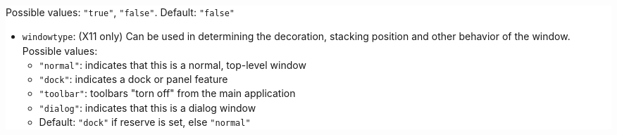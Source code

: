   Possible values: `"true"`, `"false"`. Default: `"false"`
- `windowtype`: (X11 only) Can be used in determining the decoration, stacking position and other behavior of the window.
  Possible values: 
    - `"normal"`: indicates that this is a normal, top-level window
    - `"dock"`: indicates a dock or panel feature
    - `"toolbar"`: toolbars "torn off" from the main application
    - `"dialog"`: indicates that this is a dialog window
    - Default: `"dock"` if reserve is set, else `"normal"` 

